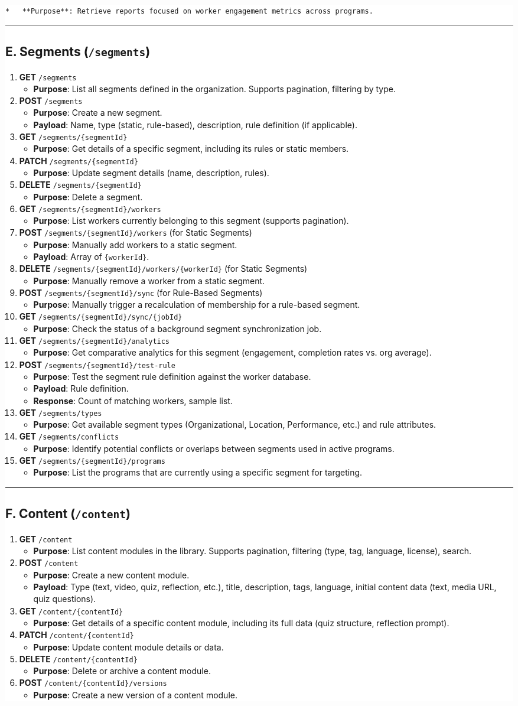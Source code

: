     *   **Purpose**: Retrieve reports focused on worker engagement metrics across programs.

---

## E. Segments (`/segments`)

1.  **GET** `/segments`
    *   **Purpose**: List all segments defined in the organization. Supports pagination, filtering by type.
2.  **POST** `/segments`
    *   **Purpose**: Create a new segment.
    *   **Payload**: Name, type (static, rule-based), description, rule definition (if applicable).
3.  **GET** `/segments/{segmentId}`
    *   **Purpose**: Get details of a specific segment, including its rules or static members.
4.  **PATCH** `/segments/{segmentId}`
    *   **Purpose**: Update segment details (name, description, rules).
5.  **DELETE** `/segments/{segmentId}`
    *   **Purpose**: Delete a segment.
6.  **GET** `/segments/{segmentId}/workers`
    *   **Purpose**: List workers currently belonging to this segment (supports pagination).
7.  **POST** `/segments/{segmentId}/workers` (for Static Segments)
    *   **Purpose**: Manually add workers to a static segment.
    *   **Payload**: Array of `{workerId}`.
8.  **DELETE** `/segments/{segmentId}/workers/{workerId}` (for Static Segments)
    *   **Purpose**: Manually remove a worker from a static segment.
9.  **POST** `/segments/{segmentId}/sync` (for Rule-Based Segments)
    *   **Purpose**: Manually trigger a recalculation of membership for a rule-based segment.
10. **GET** `/segments/{segmentId}/sync/{jobId}`
    *   **Purpose**: Check the status of a background segment synchronization job.
11. **GET** `/segments/{segmentId}/analytics`
    *   **Purpose**: Get comparative analytics for this segment (engagement, completion rates vs. org average).
12. **POST** `/segments/{segmentId}/test-rule`
    *   **Purpose**: Test the segment rule definition against the worker database.
    *   **Payload**: Rule definition.
    *   **Response**: Count of matching workers, sample list.
13. **GET** `/segments/types`
    *   **Purpose**: Get available segment types (Organizational, Location, Performance, etc.) and rule attributes.
14. **GET** `/segments/conflicts`
    *   **Purpose**: Identify potential conflicts or overlaps between segments used in active programs.
15. **GET** `/segments/{segmentId}/programs`
    *   **Purpose**: List the programs that are currently using a specific segment for targeting.

---

## F. Content (`/content`)

1.  **GET** `/content`
    *   **Purpose**: List content modules in the library. Supports pagination, filtering (type, tag, language, license), search.
2.  **POST** `/content`
    *   **Purpose**: Create a new content module.
    *   **Payload**: Type (text, video, quiz, reflection, etc.), title, description, tags, language, initial content data (text, media URL, quiz questions).
3.  **GET** `/content/{contentId}`
    *   **Purpose**: Get details of a specific content module, including its full data (quiz structure, reflection prompt).
4.  **PATCH** `/content/{contentId}`
    *   **Purpose**: Update content module details or data.
5.  **DELETE** `/content/{contentId}`
    *   **Purpose**: Delete or archive a content module.
6.  **POST** `/content/{contentId}/versions`
    *   **Purpose**: Create a new version of a content module.